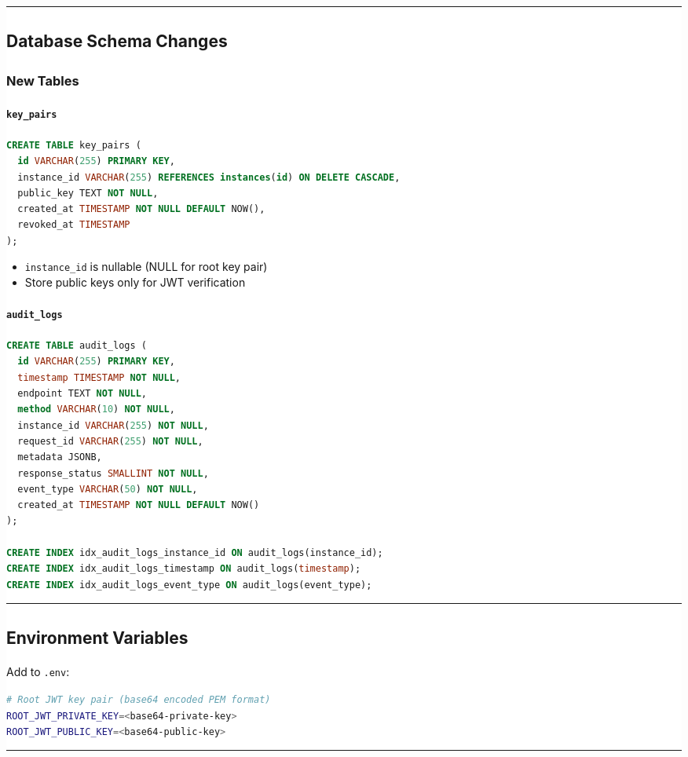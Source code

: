 
---

## Database Schema Changes

### New Tables

#### `key_pairs`
```sql
CREATE TABLE key_pairs (
  id VARCHAR(255) PRIMARY KEY,
  instance_id VARCHAR(255) REFERENCES instances(id) ON DELETE CASCADE,
  public_key TEXT NOT NULL,
  created_at TIMESTAMP NOT NULL DEFAULT NOW(),
  revoked_at TIMESTAMP
);
```
- `instance_id` is nullable (NULL for root key pair)
- Store public keys only for JWT verification

#### `audit_logs`
```sql
CREATE TABLE audit_logs (
  id VARCHAR(255) PRIMARY KEY,
  timestamp TIMESTAMP NOT NULL,
  endpoint TEXT NOT NULL,
  method VARCHAR(10) NOT NULL,
  instance_id VARCHAR(255) NOT NULL,
  request_id VARCHAR(255) NOT NULL,
  metadata JSONB,
  response_status SMALLINT NOT NULL,
  event_type VARCHAR(50) NOT NULL,
  created_at TIMESTAMP NOT NULL DEFAULT NOW()
);

CREATE INDEX idx_audit_logs_instance_id ON audit_logs(instance_id);
CREATE INDEX idx_audit_logs_timestamp ON audit_logs(timestamp);
CREATE INDEX idx_audit_logs_event_type ON audit_logs(event_type);
```

---

## Environment Variables

Add to `.env`:
```bash
# Root JWT key pair (base64 encoded PEM format)
ROOT_JWT_PRIVATE_KEY=<base64-private-key>
ROOT_JWT_PUBLIC_KEY=<base64-public-key>
```

---
